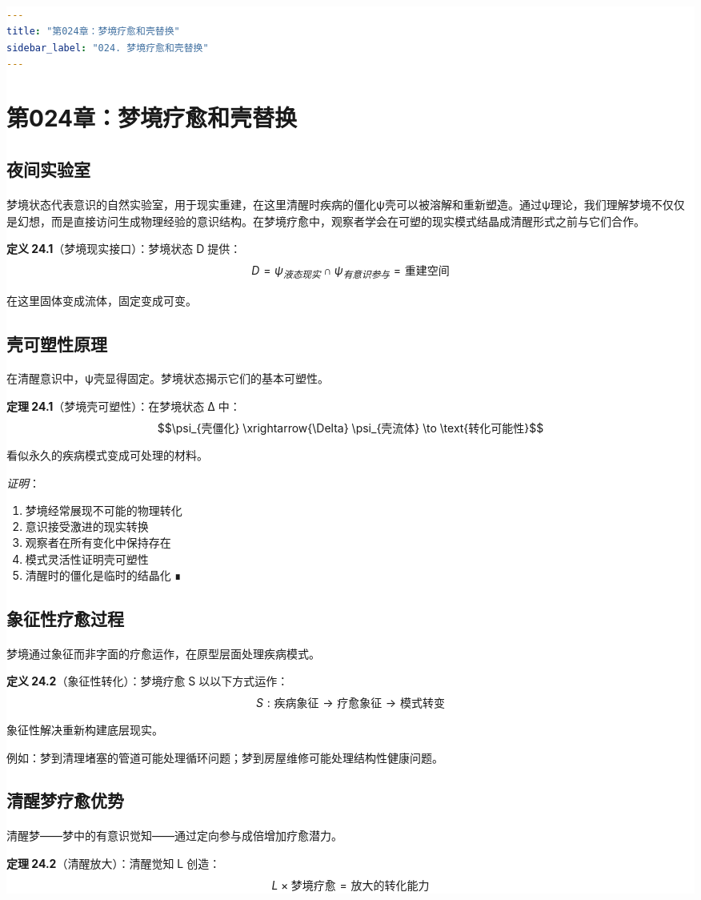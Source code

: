 ```yaml
---
title: "第024章：梦境疗愈和壳替换"
sidebar_label: "024. 梦境疗愈和壳替换"
---
```


# 第024章：梦境疗愈和壳替换

## 夜间实验室

梦境状态代表意识的自然实验室，用于现实重建，在这里清醒时疾病的僵化ψ壳可以被溶解和重新塑造。通过ψ理论，我们理解梦境不仅仅是幻想，而是直接访问生成物理经验的意识结构。在梦境疗愈中，观察者学会在可塑的现实模式结晶成清醒形式之前与它们合作。

**定义 24.1**（梦境现实接口）：梦境状态 D 提供：
$$D = \psi_{液态现实} \cap \psi_{有意识参与} = \text{重建空间}$$

在这里固体变成流体，固定变成可变。

## 壳可塑性原理

在清醒意识中，ψ壳显得固定。梦境状态揭示它们的基本可塑性。

**定理 24.1**（梦境壳可塑性）：在梦境状态 Δ 中：
$$\psi_{壳僵化} \xrightarrow{\Delta} \psi_{壳流体} \to \text{转化可能性}$$

看似永久的疾病模式变成可处理的材料。

*证明*：
1. 梦境经常展现不可能的物理转化
2. 意识接受激进的现实转换
3. 观察者在所有变化中保持存在
4. 模式灵活性证明壳可塑性
5. 清醒时的僵化是临时的结晶化 ∎

## 象征性疗愈过程

梦境通过象征而非字面的疗愈运作，在原型层面处理疾病模式。

**定义 24.2**（象征性转化）：梦境疗愈 S 以以下方式运作：
$$S: \text{疾病象征} \to \text{疗愈象征} \to \text{模式转变}$$

象征性解决重新构建底层现实。

例如：梦到清理堵塞的管道可能处理循环问题；梦到房屋维修可能处理结构性健康问题。

## 清醒梦疗愈优势

清醒梦——梦中的有意识觉知——通过定向参与成倍增加疗愈潜力。

**定理 24.2**（清醒放大）：清醒觉知 L 创造：
$$L \times \text{梦境疗愈} = \text{放大的转化能力}$$
